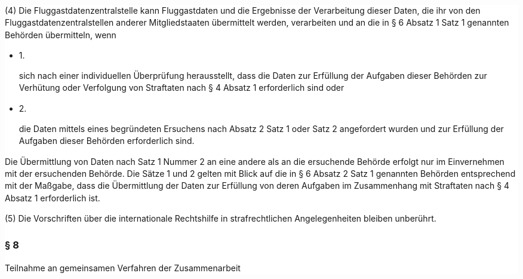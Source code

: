(4) Die Fluggastdatenzentralstelle kann Fluggastdaten und die Ergebnisse
der Verarbeitung dieser Daten, die ihr von den
Fluggastdatenzentralstellen anderer Mitgliedstaaten übermittelt werden,
verarbeiten und an die in § 6 Absatz 1 Satz 1 genannten Behörden
übermitteln, wenn

  - 1\.
    
    <div>
    
    sich nach einer individuellen Überprüfung herausstellt, dass die
    Daten zur Erfüllung der Aufgaben dieser Behörden zur Verhütung oder
    Verfolgung von Straftaten nach § 4 Absatz 1 erforderlich sind oder
    
    </div>

  - 2\.
    
    <div>
    
    die Daten mittels eines begründeten Ersuchens nach Absatz 2 Satz 1
    oder Satz 2 angefordert wurden und zur Erfüllung der Aufgaben dieser
    Behörden erforderlich sind.
    
    </div>

Die Übermittlung von Daten nach Satz 1 Nummer 2 an eine andere als an
die ersuchende Behörde erfolgt nur im Einvernehmen mit der ersuchenden
Behörde. Die Sätze 1 und 2 gelten mit Blick auf die in § 6 Absatz 2 Satz
1 genannten Behörden entsprechend mit der Maßgabe, dass die Übermittlung
der Daten zur Erfüllung von deren Aufgaben im Zusammenhang mit
Straftaten nach § 4 Absatz 1 erforderlich ist.

</div>

<div class="jurAbsatz">

(5) Die Vorschriften über die internationale Rechtshilfe in
strafrechtlichen Angelegenheiten bleiben unberührt.

</div>

</div>

</div>

</div>

<span id="BJNR148410017BJNE000800000.html"></span>

### § 8  
Teilnahme an gemeinsamen Verfahren der Zusammenarbeit

<div>

<div class="jnhtml">

<div>

<div class="jurAbsatz">
